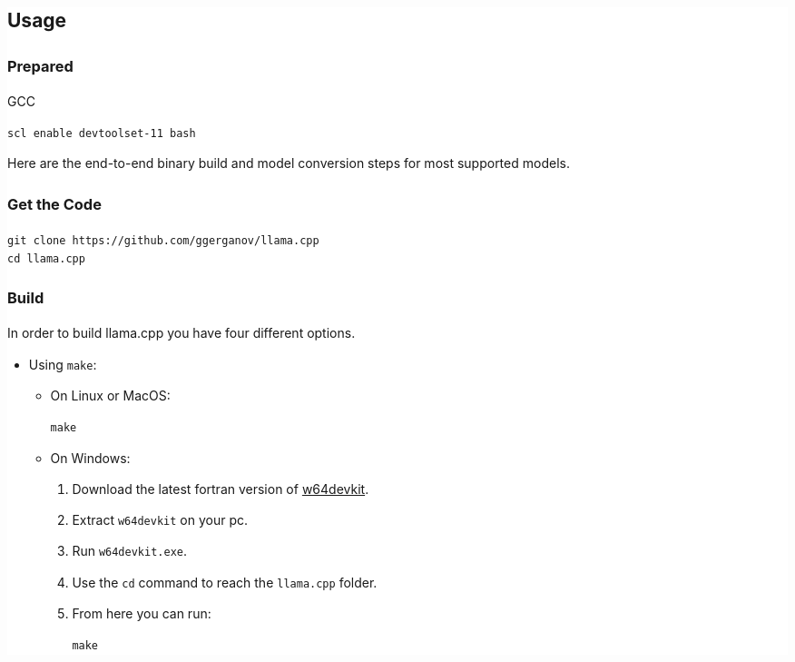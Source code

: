 ## Usage



### Prepared

GCC

```shell
scl enable devtoolset-11 bash
```





Here are the end-to-end binary build and model conversion steps for most supported models.

### Get the Code



```
git clone https://github.com/ggerganov/llama.cpp
cd llama.cpp
```



### Build



In order to build llama.cpp you have four different options.

- Using `make`:

  - On Linux or MacOS:

    ```
    make
    ```

    

  - On Windows:

    1. Download the latest fortran version of [w64devkit](https://github.com/skeeto/w64devkit/releases).

    2. Extract `w64devkit` on your pc.

    3. Run `w64devkit.exe`.

    4. Use the `cd` command to reach the `llama.cpp` folder.

    5. From here you can run:

       ```
       make
       ```

       
